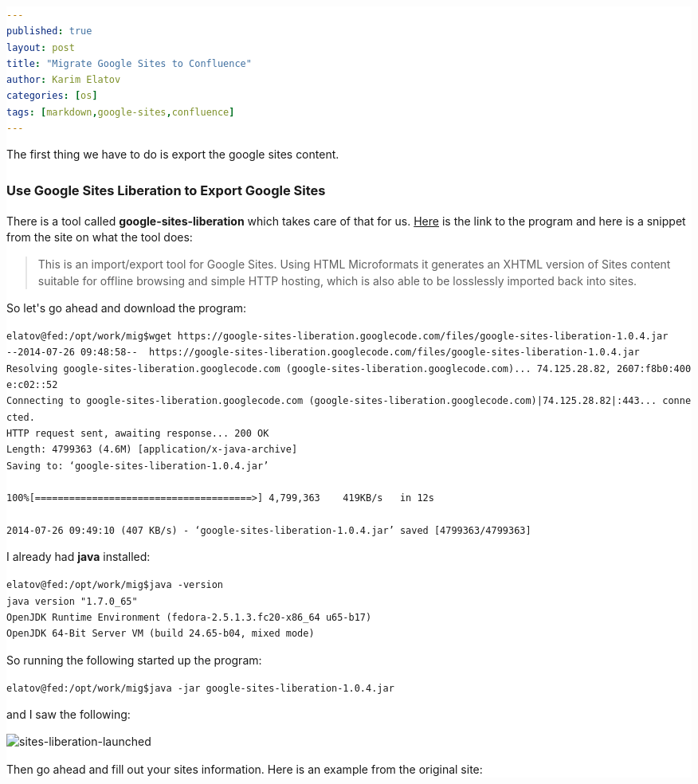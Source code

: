 ```yaml
---
published: true
layout: post
title: "Migrate Google Sites to Confluence"
author: Karim Elatov
categories: [os]
tags: [markdown,google-sites,confluence]
---
```


The first thing we have to do is export the google sites content. 

### Use Google Sites Liberation to Export Google Sites
There is a tool called **google-sites-liberation** which takes care of that for us. [Here](https://code.google.com/p/google-sites-liberation/) is the link to the program and here is a snippet from the site on what the tool does:

> This is an import/export tool for Google Sites. Using HTML Microformats it generates an XHTML version of Sites content suitable for offline browsing and simple HTTP hosting, which is also able to be losslessly imported back into sites.

So let's go ahead and download the program:

	elatov@fed:/opt/work/mig$wget https://google-sites-liberation.googlecode.com/files/google-sites-liberation-1.0.4.jar
	--2014-07-26 09:48:58--  https://google-sites-liberation.googlecode.com/files/google-sites-liberation-1.0.4.jar
	Resolving google-sites-liberation.googlecode.com (google-sites-liberation.googlecode.com)... 74.125.28.82, 2607:f8b0:400e:c02::52
	Connecting to google-sites-liberation.googlecode.com (google-sites-liberation.googlecode.com)|74.125.28.82|:443... connected.
	HTTP request sent, awaiting response... 200 OK
	Length: 4799363 (4.6M) [application/x-java-archive]
	Saving to: ‘google-sites-liberation-1.0.4.jar’

	100%[======================================>] 4,799,363    419KB/s   in 12s    

	2014-07-26 09:49:10 (407 KB/s) - ‘google-sites-liberation-1.0.4.jar’ saved [4799363/4799363]

I already had **java** installed:

	elatov@fed:/opt/work/mig$java -version
	java version "1.7.0_65"
	OpenJDK Runtime Environment (fedora-2.5.1.3.fc20-x86_64 u65-b17)
	OpenJDK 64-Bit Server VM (build 24.65-b04, mixed mode)

So running the following started up the program:

	elatov@fed:/opt/work/mig$java -jar google-sites-liberation-1.0.4.jar

and I saw the following:

![sites-liberation-launched](https://googledrive.com/host/0B4vYKT_-8g4IWE9kS2hMMmFuXzg/migrate-gsites-to-confluence/sites-liberation-launched.png)

Then go ahead and fill out your sites information. Here is an example from the original site:
